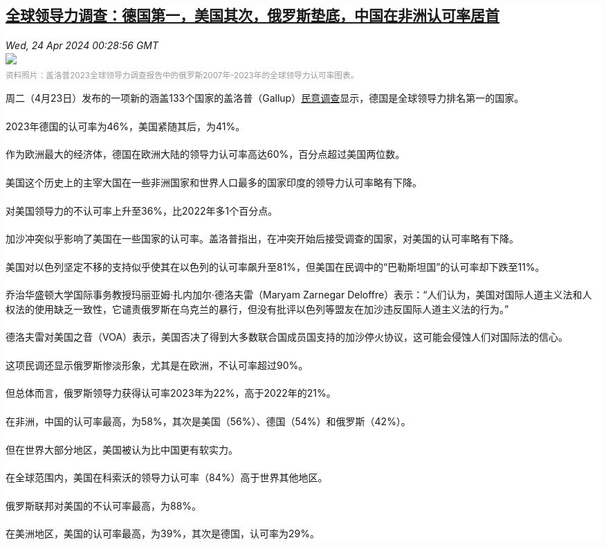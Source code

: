 
[全球领导力调查：德国第一，美国其次，俄罗斯垫底，中国在非洲认可率居首](https://www.voachinese.com/a/poll-germany-gets-top-approval-ratings-russia-the-lowest-20240423/7582296.html)
------

<div><i>Wed, 24 Apr 2024 00:28:56 GMT</i></div><img src="https://images.weserv.nl?url=gdb.voanews.com/01000000-0aff-0242-d838-08dc63f053ed_r1_s.jpeg" width="100%"><div><small style="color: #999;">资料照片：盖洛普2023全球领导力调查报告中的俄罗斯2007年-2023年的全球领导力认可率图表。</small></div><p>周二（4月23日）发布的一项新的涵盖133个国家的盖洛普（Gallup）<a href="https://www.gallup.com/analytics/355787/gallup-rating-world-leaders-report.aspx" target="_blank">民意调查</a>显示，德国是全球领导力排名第一的国家。<br /><br />2023年德国的认可率为46%，美国紧随其后，为41%。<br /><br />作为欧洲最大的经济体，德国在欧洲大陆的领导力认可率高达60%，百分点超过美国两位数。<br /><br />美国这个历史上的主宰大国在一些非洲国家和世界人口最多的国家印度的领导力认可率略有下降。<br /><br />对美国领导力的不认可率上升至36%，比2022年多1个百分点。<br /><br />加沙冲突似乎影响了美国在一些国家的认可率。盖洛普指出，在冲突开始后接受调查的国家，对美国的认可率略有下降。<br /><br />美国对以色列坚定不移的支持似乎使其在以色列的认可率飙升至81%，但美国在民调中的“巴勒斯坦国”的认可率却下跌至11%。<br /><br />乔治华盛顿大学国际事务教授玛丽亚姆·扎内加尔·德洛夫雷（Maryam Zarnegar Deloffre）表示：“人们认为，美国对国际人道主义法和人权法的使用缺乏一致性，它谴责俄罗斯在乌克兰的暴行，但没有批评以色列等盟友在加沙违反国际人道主义法的行为。”<br /><br />德洛夫雷对美国之音（VOA）表示，美国否决了得到大多数联合国成员国支持的加沙停火协议，这可能会侵蚀人们对国际法的信心。<br /><br />这项民调还显示俄罗斯惨淡形象，尤其是在欧洲，不认可率超过90%。<br /><br />但总体而言，俄罗斯领导力获得认可率2023年为22%，高于2022年的21%。<br /><br />在非洲，中国的认可率最高，为58%，其次是美国（56%）、德国（54%）和俄罗斯（42%）。<br /><br />但在世界大部分地区，美国被认为比中国更有软实力。<br /><br />在全球范围内，美国在科索沃的领导力认可率（84%）高于世界其他地区。<br /><br />俄罗斯联邦对美国的不认可率最高，为88%。<br /><br />在美洲地区，美国的认可率最高，为39%，其次是德国，认可率为29%。</p>
